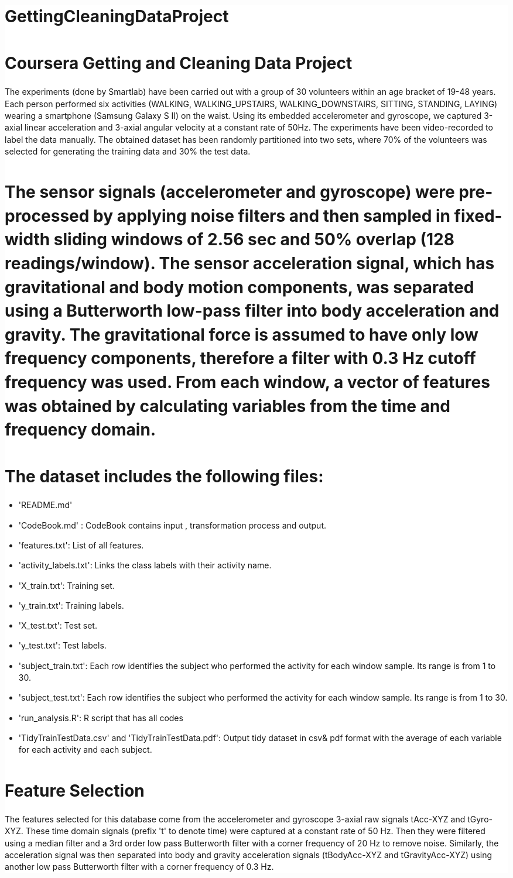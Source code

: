 GettingCleaningDataProject
==========================

Coursera Getting and Cleaning Data Project
================================================================================

The experiments (done by Smartlab) have been carried out with a group of 30 volunteers within an age bracket of 19-48 years. Each person performed six activities (WALKING, WALKING_UPSTAIRS, WALKING_DOWNSTAIRS, SITTING, STANDING, LAYING) wearing a smartphone (Samsung Galaxy S II) on the waist. Using its embedded accelerometer and gyroscope, we captured 3-axial linear acceleration and 3-axial angular velocity at a constant rate of 50Hz. The experiments have been video-recorded to label the data manually. The obtained dataset has been randomly partitioned into two sets, where 70% of the volunteers was selected for generating the training data and 30% the test data. 

The sensor signals (accelerometer and gyroscope) were pre-processed by applying noise filters and then sampled in fixed-width sliding windows of 2.56 sec and 50% overlap (128 readings/window). The sensor acceleration signal, which has gravitational and body motion components, was separated using a Butterworth low-pass filter into body acceleration and gravity. The gravitational force is assumed to have only low frequency components, therefore a filter with 0.3 Hz cutoff frequency was used. From each window, a vector of features was obtained by calculating variables from the time and frequency domain.  
================================================================================



The dataset includes the following files:
=========================================

- 'README.md'

- 'CodeBook.md' : CodeBook contains input , transformation process and output.

- 'features.txt': List of all features.

- 'activity_labels.txt': Links the class labels with their activity name.

- 'X_train.txt': Training set.

- 'y_train.txt': Training labels.

- 'X_test.txt': Test set.

- 'y_test.txt': Test labels.

- 'subject_train.txt': Each row identifies the subject who performed the activity for each window sample. Its range is from 1 to 30. 

- 'subject_test.txt': Each row identifies the subject who performed the activity for each window sample. Its range is from 1 to 30.

- 'run_analysis.R': R script that has all codes 

- 'TidyTrainTestData.csv' and  'TidyTrainTestData.pdf': Output tidy dataset in csv& pdf format with the average of each variable for each activity and each subject. 



Feature Selection 
=================

The features selected for this database come from the accelerometer and gyroscope 3-axial raw signals tAcc-XYZ and tGyro-XYZ. These time domain signals (prefix 't' to 
denote time) were captured at a constant rate of 50 Hz. Then they were filtered using a median filter and a 3rd order low pass Butterworth filter with a corner 
frequency of 20 Hz to remove noise. Similarly, the acceleration signal was then separated into body and gravity acceleration signals (tBodyAcc-XYZ and tGravityAcc-XYZ) 
using another low pass Butterworth filter with a corner frequency of 0.3 Hz. 
